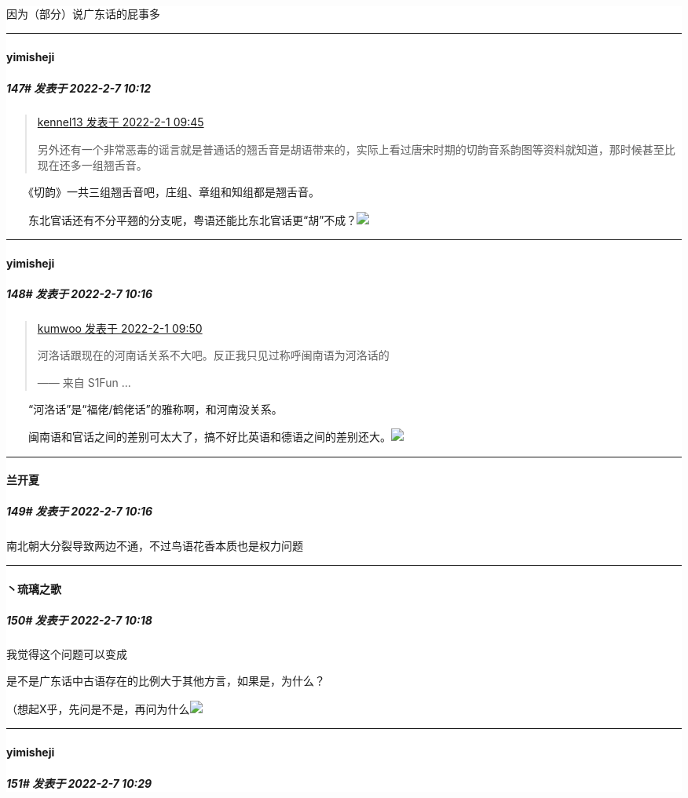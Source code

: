 因为（部分）说广东话的屁事多



*****

####  yimisheji  
##### 147#       发表于 2022-2-7 10:12

<blockquote><a href="httphttps://bbs.saraba1st.com/2b/forum.php?mod=redirect&amp;goto=findpost&amp;pid=54508015&amp;ptid=2050244" target="_blank">kennel13 发表于 2022-2-1 09:45</a>

另外还有一个非常恶毒的谣言就是普通话的翘舌音是胡语带来的，实际上看过唐宋时期的切韵音系韵图等资料就知道，那时候甚至比现在还多一组翘舌音。</blockquote>　　《切韵》一共三组翘舌音吧，庄组、章组和知组都是翘舌音。

　　东北官话还有不分平翘的分支呢，粤语还能比东北官话更“胡”不成？<img src="https://static.saraba1st.com/image/smiley/face2017/068.png" referrerpolicy="no-referrer">

*****

####  yimisheji  
##### 148#       发表于 2022-2-7 10:16

<blockquote><a href="httphttps://bbs.saraba1st.com/2b/forum.php?mod=redirect&amp;goto=findpost&amp;pid=54508047&amp;ptid=2050244" target="_blank">kumwoo 发表于 2022-2-1 09:50</a>

河洛话跟现在的河南话关系不大吧。反正我只见过称呼闽南语为河洛话的

—— 来自 S1Fun ...</blockquote>　　“河洛话”是“福佬/鹤佬话”的雅称啊，和河南没关系。

　　闽南语和官话之间的差别可太大了，搞不好比英语和德语之间的差别还大。<img src="https://static.saraba1st.com/image/smiley/face2017/068.png" referrerpolicy="no-referrer">

*****

####  兰开夏  
##### 149#       发表于 2022-2-7 10:16

南北朝大分裂导致两边不通，不过鸟语花香本质也是权力问题

*****

####  丶琉璃之歌  
##### 150#       发表于 2022-2-7 10:18

我觉得这个问题可以变成

是不是广东话中古语存在的比例大于其他方言，如果是，为什么？

（想起X乎，先问是不是，再问为什么<img src="https://static.saraba1st.com/image/smiley/face2017/009.gif" referrerpolicy="no-referrer">



*****

####  yimisheji  
##### 151#       发表于 2022-2-7 10:29
